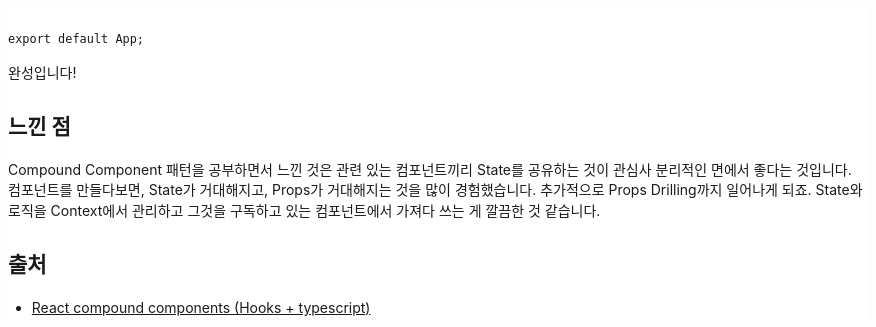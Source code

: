 ```tsx

export default App;
```

완성입니다!

## 느낀 점

Compound Component 패턴을 공부하면서 느낀 것은 관련 있는 컴포넌트끼리 State를 공유하는 것이 관심사 분리적인 면에서 좋다는 것입니다. 컴포넌트를 만들다보면, State가 거대해지고, Props가 거대해지는 것을 많이 경험했습니다. 추가적으로 Props Drilling까지 일어나게 되죠. State와 로직을 Context에서 관리하고 그것을 구독하고 있는 컴포넌트에서 가져다 쓰는 게 깔끔한 것 같습니다.

## 출처
- [React compound components (Hooks + typescript)](https://hashnode.com/post/react-compound-components-hooks-typescript-ckpf00izg033kkms134jo828m)